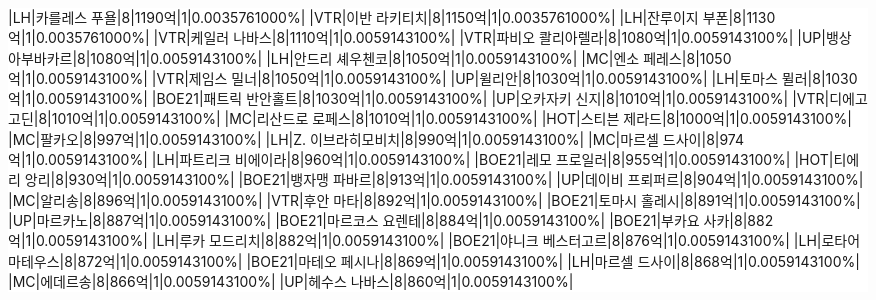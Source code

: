 |LH|카를레스 푸욜|8|1190억|1|0.0035761000%|
|VTR|이반 라키티치|8|1150억|1|0.0035761000%|
|LH|잔루이지 부폰|8|1130억|1|0.0035761000%|
|VTR|케일러 나바스|8|1110억|1|0.0059143100%|
|VTR|파비오 콸리아렐라|8|1080억|1|0.0059143100%|
|UP|뱅상 아부바카르|8|1080억|1|0.0059143100%|
|LH|안드리 셰우첸코|8|1050억|1|0.0059143100%|
|MC|엔소 페레스|8|1050억|1|0.0059143100%|
|VTR|제임스 밀너|8|1050억|1|0.0059143100%|
|UP|윌리안|8|1030억|1|0.0059143100%|
|LH|토마스 뮐러|8|1030억|1|0.0059143100%|
|BOE21|패트릭 반안홀트|8|1030억|1|0.0059143100%|
|UP|오카자키 신지|8|1010억|1|0.0059143100%|
|VTR|디에고 고딘|8|1010억|1|0.0059143100%|
|MC|리산드로 로페스|8|1010억|1|0.0059143100%|
|HOT|스티븐 제라드|8|1000억|1|0.0059143100%|
|MC|팔카오|8|997억|1|0.0059143100%|
|LH|Z. 이브라히모비치|8|990억|1|0.0059143100%|
|MC|마르셀 드사이|8|974억|1|0.0059143100%|
|LH|파트리크 비에이라|8|960억|1|0.0059143100%|
|BOE21|레모 프로일러|8|955억|1|0.0059143100%|
|HOT|티에리 앙리|8|930억|1|0.0059143100%|
|BOE21|뱅자맹 파바르|8|913억|1|0.0059143100%|
|UP|데이비 프뢰퍼르|8|904억|1|0.0059143100%|
|MC|알리송|8|896억|1|0.0059143100%|
|VTR|후안 마타|8|892억|1|0.0059143100%|
|BOE21|토마시 홀레시|8|891억|1|0.0059143100%|
|UP|마르카노|8|887억|1|0.0059143100%|
|BOE21|마르코스 요렌테|8|884억|1|0.0059143100%|
|BOE21|부카요 사카|8|882억|1|0.0059143100%|
|LH|루카 모드리치|8|882억|1|0.0059143100%|
|BOE21|야니크 베스터고르|8|876억|1|0.0059143100%|
|LH|로타어 마테우스|8|872억|1|0.0059143100%|
|BOE21|마테오 페시나|8|869억|1|0.0059143100%|
|LH|마르셀 드사이|8|868억|1|0.0059143100%|
|MC|에데르송|8|866억|1|0.0059143100%|
|UP|헤수스 나바스|8|860억|1|0.0059143100%|